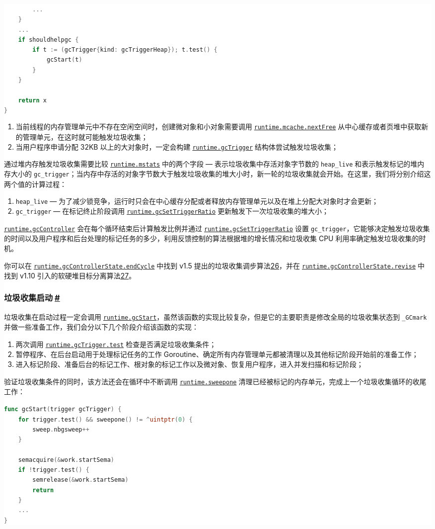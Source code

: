 ```go
		...
	}
	...
	if shouldhelpgc {
		if t := (gcTrigger{kind: gcTriggerHeap}); t.test() {
			gcStart(t)
		}
	}

	return x
}
```

1.  当前线程的内存管理单元中不存在空闲空间时，创建微对象和小对象需要调用 [`runtime.mcache.nextFree`](https://draveness.me/golang/tree/runtime.mcache.nextFree) 从中心缓存或者页堆中获取新的管理单元，在这时就可能触发垃圾收集；
2.  当用户程序申请分配 32KB 以上的大对象时，一定会构建 [`runtime.gcTrigger`](https://draveness.me/golang/tree/runtime.gcTrigger) 结构体尝试触发垃圾收集；

通过堆内存触发垃圾收集需要比较 [`runtime.mstats`](https://draveness.me/golang/tree/runtime.mstats) 中的两个字段 — 表示垃圾收集中存活对象字节数的 `heap_live` 和表示触发标记的堆内存大小的 `gc_trigger`；当内存中存活的对象字节数大于触发垃圾收集的堆大小时，新一轮的垃圾收集就会开始。在这里，我们将分别介绍这两个值的计算过程：

1.  `heap_live` — 为了减少锁竞争，运行时只会在中心缓存分配或者释放内存管理单元以及在堆上分配大对象时才会更新；
2.  `gc_trigger` — 在标记终止阶段调用 [`runtime.gcSetTriggerRatio`](https://draveness.me/golang/tree/runtime.gcSetTriggerRatio) 更新触发下一次垃圾收集的堆大小；

[`runtime.gcController`](https://draveness.me/golang/tree/runtime.gcController) 会在每个循环结束后计算触发比例并通过 [`runtime.gcSetTriggerRatio`](https://draveness.me/golang/tree/runtime.gcSetTriggerRatio) 设置 `gc_trigger`，它能够决定触发垃圾收集的时间以及用户程序和后台处理的标记任务的多少，利用反馈控制的算法根据堆的增长情况和垃圾收集 CPU 利用率确定触发垃圾收集的时机。

你可以在 [`runtime.gcControllerState.endCycle`](https://draveness.me/golang/tree/runtime.gcControllerState.endCycle) 中找到 v1.5 提出的垃圾收集调步算法[26](#fn:26)，并在 [`runtime.gcControllerState.revise`](https://draveness.me/golang/tree/runtime.gcControllerState.revise) 中找到 v1.10 引入的软硬堆目标分离算法[27](#fn:27)。

### 垃圾收集启动 [#](#%e5%9e%83%e5%9c%be%e6%94%b6%e9%9b%86%e5%90%af%e5%8a%a8)

垃圾收集在启动过程一定会调用 [`runtime.gcStart`](https://draveness.me/golang/tree/runtime.gcStart)，虽然该函数的实现比较复杂，但是它的主要职责是修改全局的垃圾收集状态到 `_GCmark` 并做一些准备工作，我们会分以下几个阶段介绍该函数的实现：

1.  两次调用 [`runtime.gcTrigger.test`](https://draveness.me/golang/tree/runtime.gcTrigger.test) 检查是否满足垃圾收集条件；
2.  暂停程序、在后台启动用于处理标记任务的工作 Goroutine、确定所有内存管理单元都被清理以及其他标记阶段开始前的准备工作；
3.  进入标记阶段、准备后台的标记工作、根对象的标记工作以及微对象、恢复用户程序，进入并发扫描和标记阶段；

验证垃圾收集条件的同时，该方法还会在循环中不断调用 [`runtime.sweepone`](https://draveness.me/golang/tree/runtime.sweepone) 清理已经被标记的内存单元，完成上一个垃圾收集循环的收尾工作：

```go
func gcStart(trigger gcTrigger) {
	for trigger.test() && sweepone() != ^uintptr(0) {
		sweep.nbgsweep++
	}

	semacquire(&work.startSema)
	if !trigger.test() {
		semrelease(&work.startSema)
		return
	}
	...
}
```
